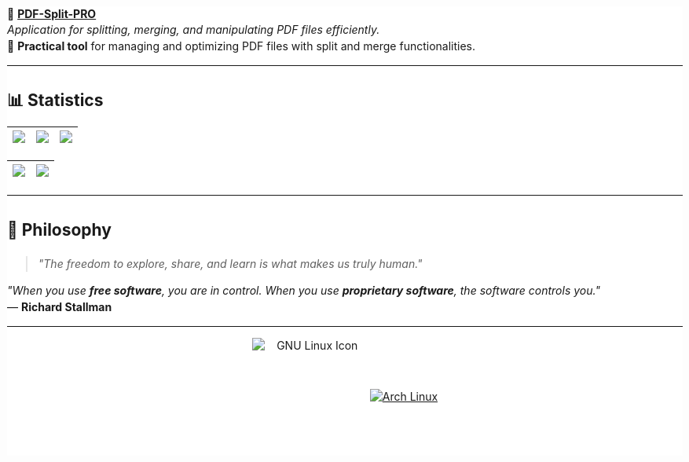 🔹 **[PDF-Split-PRO](https://github.com/WesleyA0101/PDF-Split-PRO)**  
*Application for splitting, merging, and manipulating PDF files efficiently.*  
📑 **Practical tool** for managing and optimizing PDF files with split and merge functionalities.

---

## 📊 Statistics  
  
| ![](http://github-profile-summary-cards.vercel.app/api/cards/stats?username=WesleyA0101&theme=nord_dark) | ![](http://github-profile-summary-cards.vercel.app/api/cards/repos-per-language?username=WesleyA0101&hide=Html,Markdown&theme=nord_dark) | ![](http://github-profile-summary-cards.vercel.app/api/cards/productive-time?username=WesleyA0101&theme=nord_dark&utcOffset=3) |
| :-: | :-: | :-: |

| ![](http://github-profile-summary-cards.vercel.app/api/cards/profile-details?username=WesleyA0101&theme=nord_dark) | ![](https://github-readme-streak-stats.herokuapp.com/?user=WesleyA0101&hide_border=true&date_format=M%20j%5B%2C%20Y%5D&background=2D3742&stroke=2D3742&ring=6bbbca&fire=6bbbca&currStreakNum=fff&sideNums=6bbbca&currStreakLabel=6bbbca&sideLabels=fff&dates=fff) |
| :-: | :-: |

---

## 🧠 Philosophy  

> *"The freedom to explore, share, and learn is what makes us truly human."*

*"When you use **free software**, you are in control. When you use **proprietary software**, the software controls you."*  
— **Richard Stallman** 

---

<div align="center" style="display: flex; justify-content: center; align-items: center;">
  <img src="https://i.pinimg.com/originals/05/30/72/053072dabbab054bea035451239fe81b.png" alt="GNU Linux Icon" width="150" height="150"/>
  <a href="https://archlinux.org" target="_blank">
    <img src="https://cdn.jsdelivr.net/gh/devicons/devicon/icons/archlinux/archlinux-original.svg" title="Arch Linux" alt="Arch Linux" width="50" height="50"/>
  </a>
</div>
